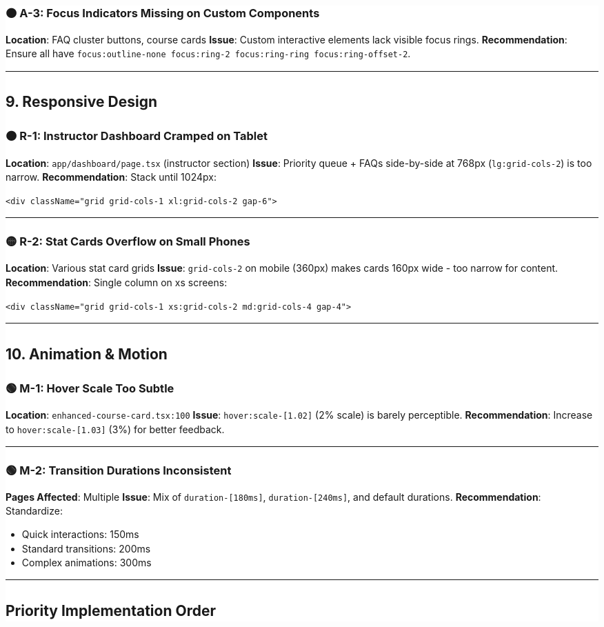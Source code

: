 ### 🟠 A-3: Focus Indicators Missing on Custom Components
**Location**: FAQ cluster buttons, course cards
**Issue**: Custom interactive elements lack visible focus rings.
**Recommendation**: Ensure all have `focus:outline-none focus:ring-2 focus:ring-ring focus:ring-offset-2`.

---

## 9. Responsive Design

### 🟠 R-1: Instructor Dashboard Cramped on Tablet
**Location**: `app/dashboard/page.tsx` (instructor section)
**Issue**: Priority queue + FAQs side-by-side at 768px (`lg:grid-cols-2`) is too narrow.
**Recommendation**: Stack until 1024px:
```tsx
<div className="grid grid-cols-1 xl:grid-cols-2 gap-6">
```

---

### 🟡 R-2: Stat Cards Overflow on Small Phones
**Location**: Various stat card grids
**Issue**: `grid-cols-2` on mobile (360px) makes cards 160px wide - too narrow for content.
**Recommendation**: Single column on xs screens:
```tsx
<div className="grid grid-cols-1 xs:grid-cols-2 md:grid-cols-4 gap-4">
```

---

## 10. Animation & Motion

### 🟢 M-1: Hover Scale Too Subtle
**Location**: `enhanced-course-card.tsx:100`
**Issue**: `hover:scale-[1.02]` (2% scale) is barely perceptible.
**Recommendation**: Increase to `hover:scale-[1.03]` (3%) for better feedback.

---

### 🟢 M-2: Transition Durations Inconsistent
**Pages Affected**: Multiple
**Issue**: Mix of `duration-[180ms]`, `duration-[240ms]`, and default durations.
**Recommendation**: Standardize:
- Quick interactions: 150ms
- Standard transitions: 200ms
- Complex animations: 300ms

---

## Priority Implementation Order
